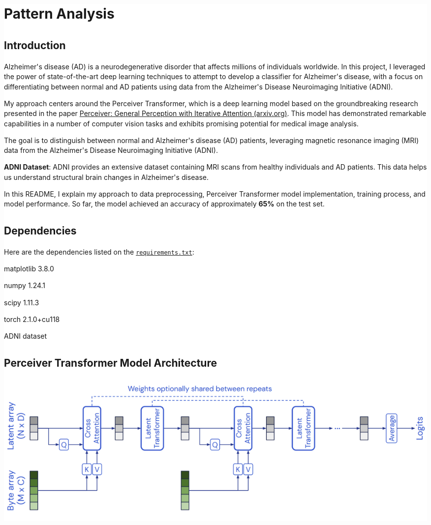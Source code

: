 
# Pattern Analysis

  

## Introduction

Alzheimer's disease (AD) is a neurodegenerative disorder that affects millions of individuals worldwide. In this project, I leveraged the power of state-of-the-art deep learning techniques to attempt to develop a classifier for Alzheimer's disease, with a focus on differentiating between normal and AD patients using data from the Alzheimer's Disease Neuroimaging Initiative (ADNI).

My approach centers around the Perceiver Transformer, which is a deep learning model based on the groundbreaking research presented in the paper [Perceiver: General Perception with Iterative Attention (arxiv.org)](https://arxiv.org/pdf/2103.03206.pdf). This model has demonstrated remarkable capabilities in a number of computer vision tasks and exhibits promising potential for medical image analysis.
 
The goal is to distinguish between normal and Alzheimer's disease (AD) patients, leveraging magnetic resonance imaging (MRI) data from the Alzheimer's Disease Neuroimaging Initiative (ADNI).

**ADNI Dataset**: ADNI provides an extensive dataset containing MRI scans from healthy individuals and AD patients. This data helps us understand structural brain changes in Alzheimer's disease.

In this README, I explain my approach to data preprocessing, Perceiver Transformer model implementation, training process, and model performance. So far, the model achieved an accuracy of approximately **65%** on the test set.


## Dependencies

Here are the dependencies listed on the [`requirements.txt`](https://github.com/lorenzopolicar/PatternAnalysis-2023/blob/main/requirements.txt):

matplotlib 3.8.0

numpy 1.24.1

scipy 1.11.3

torch 2.1.0+cu118

ADNI dataset


## Perceiver Transformer Model Architecture

 ![Model Architecture (Jaegle et al., 2021)](architecture.png)
